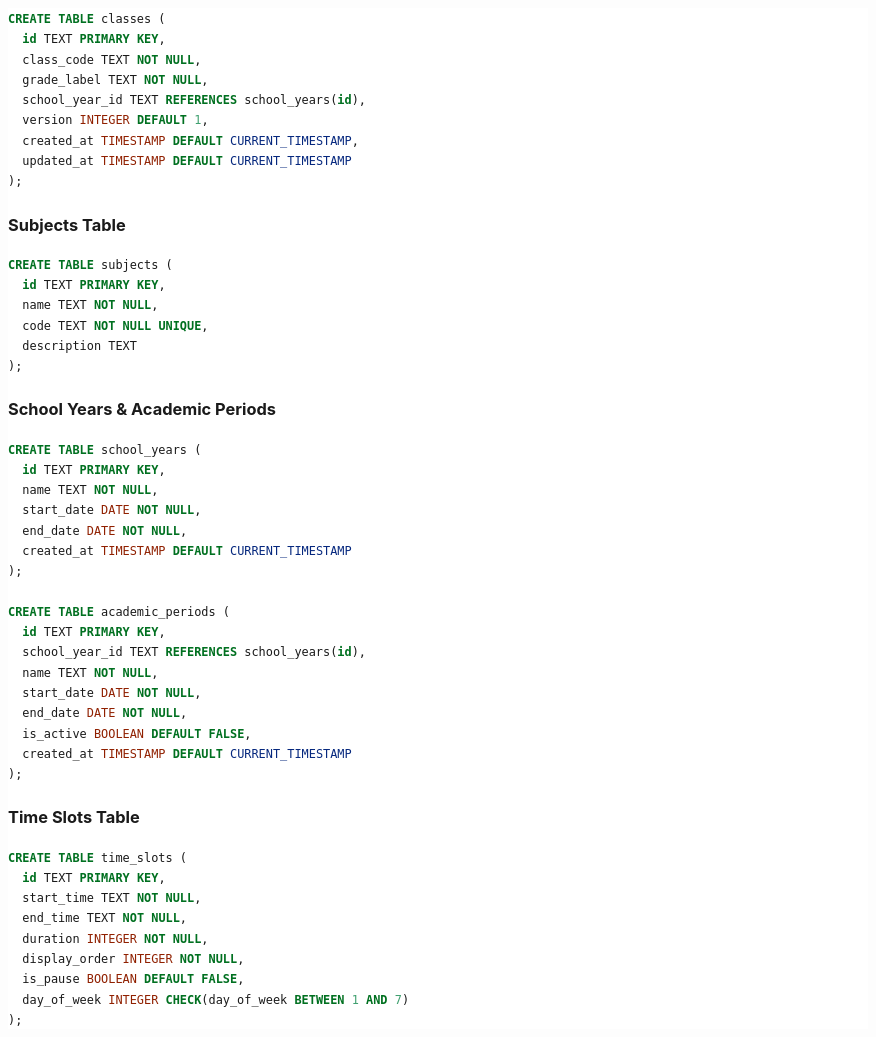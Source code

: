 ```sql
CREATE TABLE classes (
  id TEXT PRIMARY KEY,
  class_code TEXT NOT NULL,
  grade_label TEXT NOT NULL,
  school_year_id TEXT REFERENCES school_years(id),
  version INTEGER DEFAULT 1,
  created_at TIMESTAMP DEFAULT CURRENT_TIMESTAMP,
  updated_at TIMESTAMP DEFAULT CURRENT_TIMESTAMP
);
```

### Subjects Table

```sql
CREATE TABLE subjects (
  id TEXT PRIMARY KEY,
  name TEXT NOT NULL,
  code TEXT NOT NULL UNIQUE,
  description TEXT
);
```

### School Years & Academic Periods

```sql
CREATE TABLE school_years (
  id TEXT PRIMARY KEY,
  name TEXT NOT NULL,
  start_date DATE NOT NULL,
  end_date DATE NOT NULL,
  created_at TIMESTAMP DEFAULT CURRENT_TIMESTAMP
);

CREATE TABLE academic_periods (
  id TEXT PRIMARY KEY,
  school_year_id TEXT REFERENCES school_years(id),
  name TEXT NOT NULL,
  start_date DATE NOT NULL,
  end_date DATE NOT NULL,
  is_active BOOLEAN DEFAULT FALSE,
  created_at TIMESTAMP DEFAULT CURRENT_TIMESTAMP
);
```

### Time Slots Table

```sql
CREATE TABLE time_slots (
  id TEXT PRIMARY KEY,
  start_time TEXT NOT NULL,
  end_time TEXT NOT NULL,
  duration INTEGER NOT NULL,
  display_order INTEGER NOT NULL,
  is_pause BOOLEAN DEFAULT FALSE,
  day_of_week INTEGER CHECK(day_of_week BETWEEN 1 AND 7)
);
```
